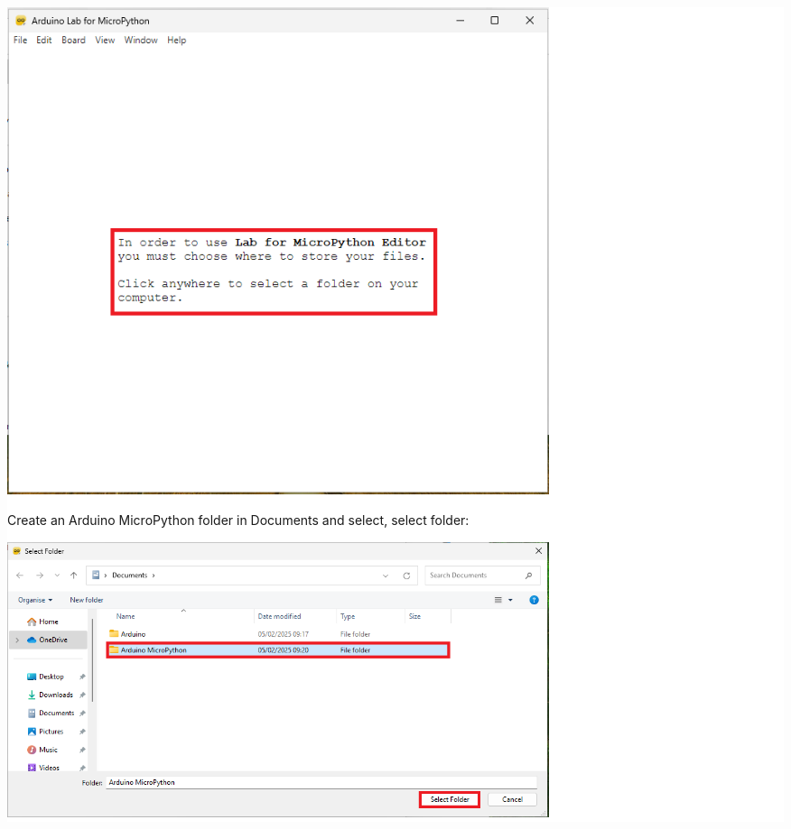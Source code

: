 <img src='./images/img_047.png' alt='img_047' width='600'/>

Create an Arduino MicroPython folder in Documents and select, select folder:

<img src='./images/img_048.png' alt='img_048' width='600'/>
